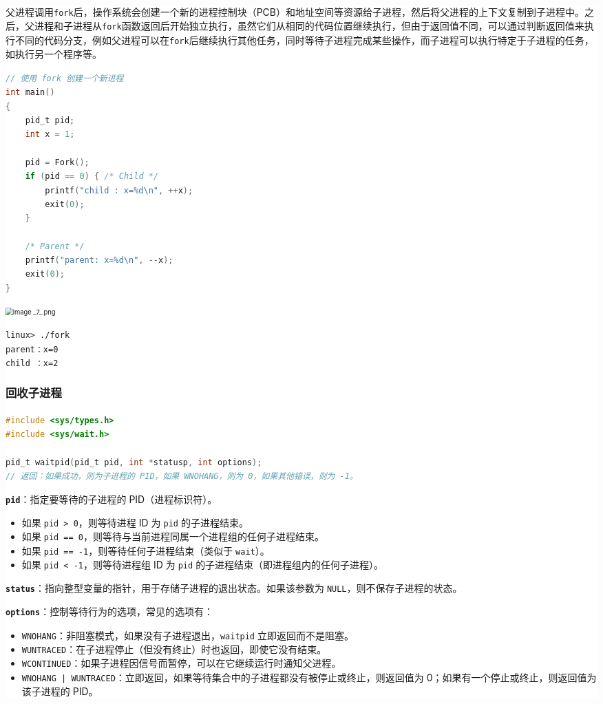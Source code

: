 父进程调用`fork`后，操作系统会创建一个新的进程控制块（PCB）和地址空间等资源给子进程，然后将父进程的上下文复制到子进程中。之后，父进程和子进程从`fork`函数返回后开始独立执行，虽然它们从相同的代码位置继续执行，但由于返回值不同，可以通过判断返回值来执行不同的代码分支，例如父进程可以在`fork`后继续执行其他任务，同时等待子进程完成某些操作，而子进程可以执行特定于子进程的任务，如执行另一个程序等。

```C
// 使用 fork 创建一个新进程
int main()
{
    pid_t pid;
    int x = 1;

    pid = Fork();
    if (pid == 0) { /* Child */
        printf("child : x=%d\n", ++x);
        exit(0);
    }
    
    /* Parent */
    printf("parent: x=%d\n", --x);
    exit(0);
}
```

 <img src="https://s2.loli.net/2024/11/29/Uc57uTfr4hVDqRG.png" alt="image _7_.png" style="zoom:67%;" />

```shell
linux> ./fork
parent：x=0
child ：x=2
```

### **回收子进程**

```C
#include <sys/types.h>
#include <sys/wait.h>

pid_t waitpid(pid_t pid, int *statusp, int options);
// 返回：如果成功，则为子进程的 PID，如果 WNOHANG，则为 0，如果其他错误，则为 -1。
```

**`pid`**：指定要等待的子进程的 PID（进程标识符）。

- 如果 `pid > 0`，则等待进程 ID 为 `pid` 的子进程结束。
- 如果 `pid == 0`，则等待与当前进程同属一个进程组的任何子进程结束。
- 如果 `pid == -1`，则等待任何子进程结束（类似于 `wait`）。
- 如果 `pid < -1`，则等待进程组 ID 为 `pid` 的子进程结束（即进程组内的任何子进程）。

**`status`**：指向整型变量的指针，用于存储子进程的退出状态。如果该参数为 `NULL`，则不保存子进程的状态。

**`options`**：控制等待行为的选项，常见的选项有：

- `WNOHANG`：非阻塞模式，如果没有子进程退出，`waitpid` 立即返回而不是阻塞。
- `WUNTRACED`：在子进程停止（但没有终止）时也返回，即使它没有结束。
- `WCONTINUED`：如果子进程因信号而暂停，可以在它继续运行时通知父进程。
- `WNOHANG | WUNTRACED`：立即返回，如果等待集合中的子进程都没有被停止或终止，则返回值为 0；如果有一个停止或终止，则返回值为该子进程的 PID。
